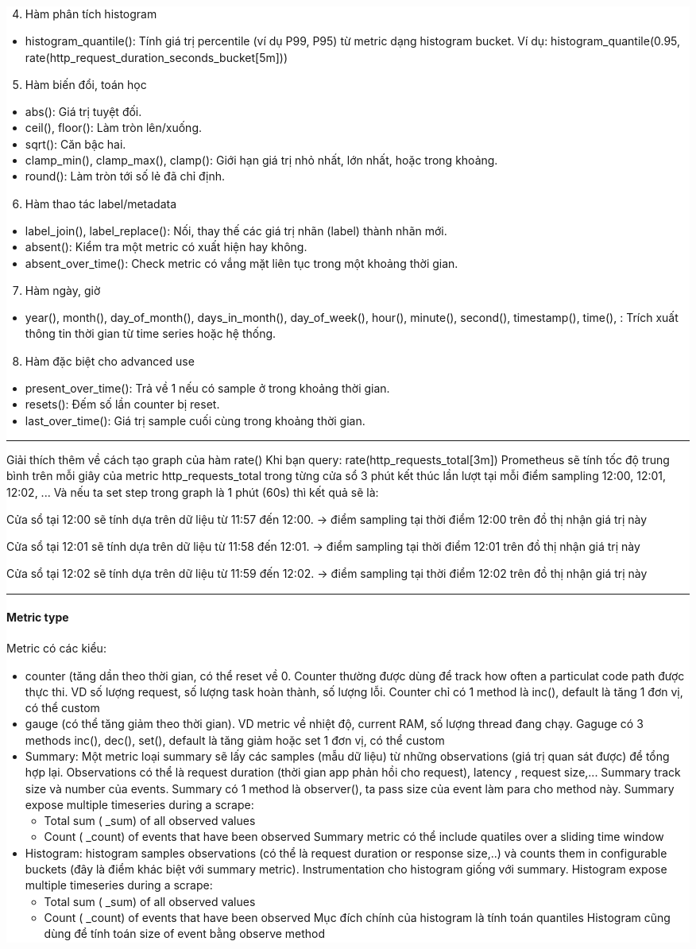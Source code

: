 4. Hàm phân tích histogram
- histogram_quantile(): Tính giá trị percentile (ví dụ P99, P95) từ metric dạng histogram bucket. Ví dụ: histogram_quantile(0.95, rate(http_request_duration_seconds_bucket[5m]))

5. Hàm biến đổi, toán học
- abs(): Giá trị tuyệt đối.
- ceil(), floor(): Làm tròn lên/xuống.
- sqrt(): Căn bậc hai.
- clamp_min(), clamp_max(), clamp(): Giới hạn giá trị nhỏ nhất, lớn nhất, hoặc trong khoảng.
- round(): Làm tròn tới số lẻ đã chỉ định.

6. Hàm thao tác label/metadata
- label_join(), label_replace(): Nối, thay thế các giá trị nhãn (label) thành nhãn mới.
- absent(): Kiểm tra một metric có xuất hiện hay không.
- absent_over_time(): Check metric có vắng mặt liên tục trong một khoảng thời gian.

7. Hàm ngày, giờ
- year(), month(), day_of_month(), days_in_month(), day_of_week(), hour(), minute(), second(), timestamp(), time(),  : Trích xuất thông tin thời gian từ time series hoặc hệ thống.

8. Hàm đặc biệt cho advanced use
- present_over_time(): Trả về 1 nếu có sample ở trong khoảng thời gian.
- resets(): Đếm số lần counter bị reset.
- last_over_time(): Giá trị sample cuối cùng trong khoảng thời gian.

---
Giải thích thêm về cách tạo graph của hàm rate()
Khi bạn query: rate(http_requests_total[3m]) Prometheus sẽ tính tốc độ trung bình trên mỗi giây của metric http_requests_total trong từng cửa sổ 3 phút kết thúc lần lượt tại mỗi điểm sampling 12:00, 12:01, 12:02, ... Và nếu ta set step trong graph là 1 phút (60s) thì kết quả sẽ là:

Cửa sổ tại 12:00 sẽ tính dựa trên dữ liệu từ 11:57 đến 12:00. -> điểm sampling tại thời điểm 12:00 trên đồ thị nhận giá trị này

Cửa sổ tại 12:01 sẽ tính dựa trên dữ liệu từ 11:58 đến 12:01. -> điểm sampling tại thời điểm 12:01 trên đồ thị nhận giá trị này

Cửa sổ tại 12:02 sẽ tính dựa trên dữ liệu từ 11:59 đến 12:02. -> điểm sampling tại thời điểm 12:02 trên đồ thị nhận giá trị này

---


#### Metric type

Metric có các kiểu: 
- counter (tăng dần theo thời gian, có thể reset về 0. Counter thường được dùng để track how often a particulat code path được thực thi. VD số lượng request, số lượng task hoàn thành, số lượng lỗi. Counter chỉ có 1 method là inc(), default là tăng 1 đơn vị, có thể custom
- gauge (có thể tăng giảm theo thời gian). VD metric về nhiệt độ, current RAM, số lượng thread đang chạy. Gaguge có 3 methods inc(), dec(), set(), default là tăng giảm hoặc set 1 đơn vị, có thể custom
- Summary: Một metric loại summary sẽ lấy các samples (mẫu dữ liệu) từ những observations (giá trị quan sát được) để tổng hợp lại. Observations có thể là request duration (thời gian app phản hồi cho request), latency , request size,... Summary track size và number của events. Summary có 1 method là observer(), ta pass size của event làm para cho method này. Summary expose multiple timeseries during a scrape:
	- Total sum (<basename> _sum) of all observed values
	- Count (<basename> _count) of events that have been observed
     Summary metric có thể include quatiles over a sliding time window
- Histogram: histogram samples observations (có thể là request duration or response size,..) và counts them in configurable buckets (đây là điểm khác biệt với summary metric). Instrumentation cho histogram giống với summary. Histogram expose multiple timeseries during a scrape:
	- Total sum (<basename> _sum) of all observed values
	- Count (<basename> _count) of events that have been observed
      Mục đích chính của histogram là tính toán quantiles 
Histogram cũng dùng để tính toán size of event bằng observe method